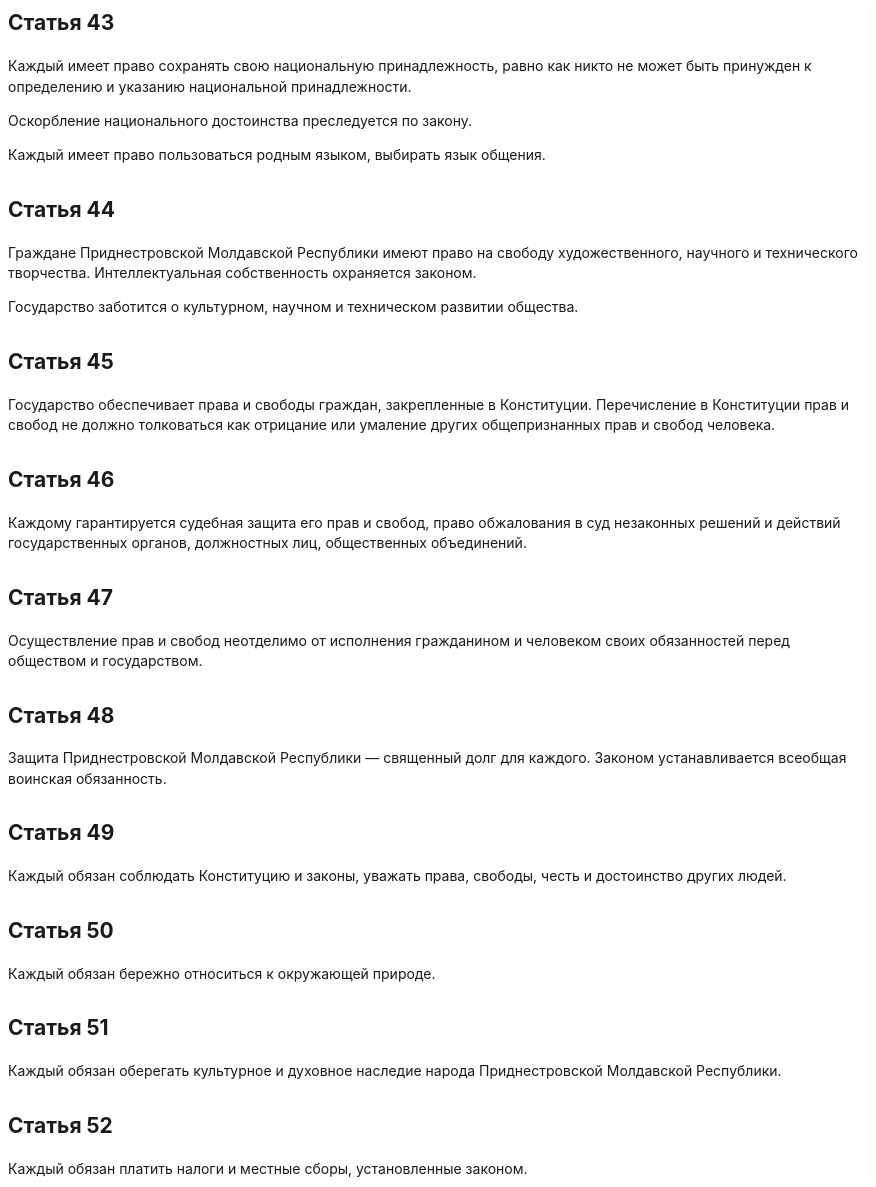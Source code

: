 ## <a name="article-43"></a> Статья 43

Каждый имеет право сохранять свою национальную принадлежность, равно как никто не может быть принужден к определению и указанию национальной принадлежности.

Оскорбление национального достоинства преследуется по закону.

Каждый имеет право пользоваться родным языком, выбирать язык общения.

## <a name="article-44"></a> Статья 44

Граждане Приднестровской Молдавской Республики имеют право на свободу художественного, научного и технического творчества.
Интеллектуальная собственность охраняется законом.

Государство заботится о культурном, научном и техническом развитии общества.

## <a name="article-45"></a> Статья 45

Государство обеспечивает права и свободы граждан, закрепленные в Конституции. Перечисление в Конституции прав и свобод не должно толковаться как отрицание или умаление других общепризнанных прав и свобод человека.

## <a name="article-46"></a> Статья 46

Каждому гарантируется судебная защита его прав и свобод, право обжалования в суд незаконных решений и действий государственных органов, должностных лиц, общественных объединений.

## <a name="article-47"></a> Статья 47

Осуществление прав и свобод неотделимо от исполнения гражданином и человеком своих обязанностей перед обществом и государством.

## <a name="article-48"></a> Статья 48

Защита Приднестровской Молдавской Республики — священный долг для каждого. Законом устанавливается всеобщая воинская обязанность.

## <a name="article-49"></a> Статья 49

Каждый обязан соблюдать Конституцию и законы, уважать права, свободы, честь и достоинство других людей.

## <a name="article-50"></a> Статья 50

Каждый обязан бережно относиться к окружающей природе.

## <a name="article-51"></a> Статья 51

Каждый обязан оберегать культурное и духовное наследие народа Приднестровской Молдавской Республики.

## <a name="article-52"></a> Статья 52

Каждый обязан платить налоги и местные сборы, установленные законом.